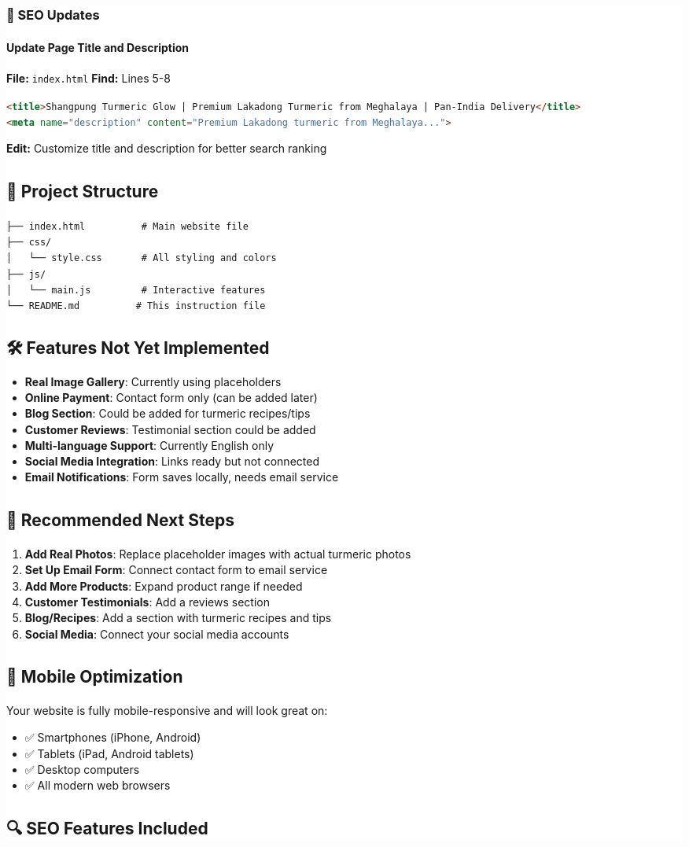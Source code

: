 ### 🔧 SEO Updates

#### Update Page Title and Description
**File:** `index.html`
**Find:** Lines 5-8
```html
<title>Shangpung Turmeric Glow | Premium Lakadong Turmeric from Meghalaya | Pan-India Delivery</title>
<meta name="description" content="Premium Lakadong turmeric from Meghalaya...">
```
**Edit:** Customize title and description for better search ranking

## 📁 Project Structure

```
├── index.html          # Main website file
├── css/
│   └── style.css       # All styling and colors
├── js/
│   └── main.js         # Interactive features
└── README.md          # This instruction file
```

## 🛠️ Features Not Yet Implemented

- **Real Image Gallery**: Currently using placeholders
- **Online Payment**: Contact form only (can be added later)
- **Blog Section**: Could be added for turmeric recipes/tips
- **Customer Reviews**: Testimonial section could be added
- **Multi-language Support**: Currently English only
- **Social Media Integration**: Links ready but not connected
- **Email Notifications**: Form saves locally, needs email service

## 🚀 Recommended Next Steps

1. **Add Real Photos**: Replace placeholder images with actual turmeric photos
2. **Set Up Email Form**: Connect contact form to email service
3. **Add More Products**: Expand product range if needed
4. **Customer Testimonials**: Add a reviews section
5. **Blog/Recipes**: Add a section with turmeric recipes and tips
6. **Social Media**: Connect your social media accounts

## 📱 Mobile Optimization

Your website is fully mobile-responsive and will look great on:
- ✅ Smartphones (iPhone, Android)
- ✅ Tablets (iPad, Android tablets)  
- ✅ Desktop computers
- ✅ All modern web browsers

## 🔍 SEO Features Included
